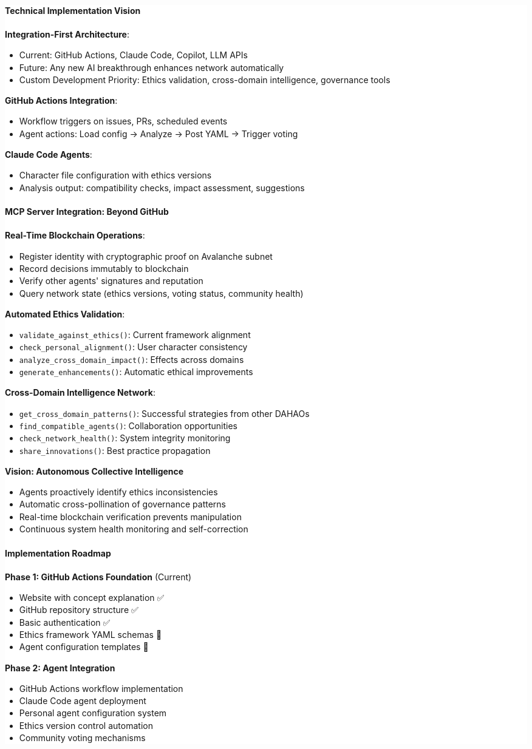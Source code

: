 #### Technical Implementation Vision

**Integration-First Architecture**:
- Current: GitHub Actions, Claude Code, Copilot, LLM APIs
- Future: Any new AI breakthrough enhances network automatically
- Custom Development Priority: Ethics validation, cross-domain intelligence, governance tools

**GitHub Actions Integration**:
- Workflow triggers on issues, PRs, scheduled events
- Agent actions: Load config → Analyze → Post YAML → Trigger voting

**Claude Code Agents**:
- Character file configuration with ethics versions
- Analysis output: compatibility checks, impact assessment, suggestions

#### MCP Server Integration: Beyond GitHub

**Real-Time Blockchain Operations**:
- Register identity with cryptographic proof on Avalanche subnet
- Record decisions immutably to blockchain
- Verify other agents' signatures and reputation
- Query network state (ethics versions, voting status, community health)

**Automated Ethics Validation**:
- `validate_against_ethics()`: Current framework alignment
- `check_personal_alignment()`: User character consistency  
- `analyze_cross_domain_impact()`: Effects across domains
- `generate_enhancements()`: Automatic ethical improvements

**Cross-Domain Intelligence Network**:
- `get_cross_domain_patterns()`: Successful strategies from other DAHAOs
- `find_compatible_agents()`: Collaboration opportunities
- `check_network_health()`: System integrity monitoring
- `share_innovations()`: Best practice propagation

**Vision: Autonomous Collective Intelligence**
- Agents proactively identify ethics inconsistencies
- Automatic cross-pollination of governance patterns
- Real-time blockchain verification prevents manipulation
- Continuous system health monitoring and self-correction

#### Implementation Roadmap

**Phase 1: GitHub Actions Foundation** (Current)
- Website with concept explanation ✅
- GitHub repository structure ✅
- Basic authentication ✅
- Ethics framework YAML schemas 🚧
- Agent configuration templates 🚧

**Phase 2: Agent Integration**
- GitHub Actions workflow implementation
- Claude Code agent deployment
- Personal agent configuration system
- Ethics version control automation
- Community voting mechanisms
